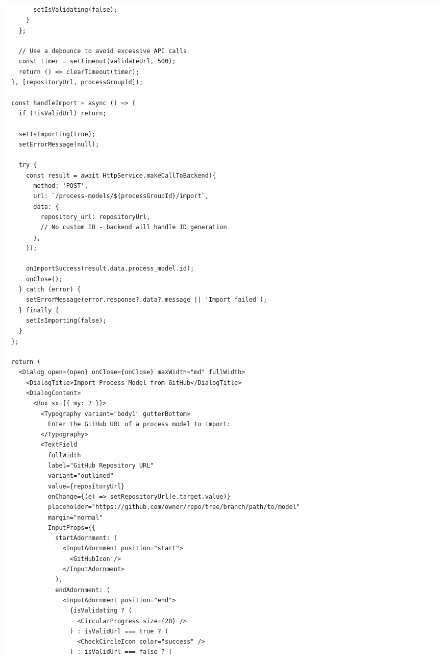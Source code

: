 ```tsx
        setIsValidating(false);
      }
    };

    // Use a debounce to avoid excessive API calls
    const timer = setTimeout(validateUrl, 500);
    return () => clearTimeout(timer);
  }, [repositoryUrl, processGroupId]);

  const handleImport = async () => {
    if (!isValidUrl) return;

    setIsImporting(true);
    setErrorMessage(null);

    try {
      const result = await HttpService.makeCallToBackend({
        method: 'POST',
        url: `/process-models/${processGroupId}/import`,
        data: {
          repository_url: repositoryUrl,
          // No custom ID - backend will handle ID generation
        },
      });

      onImportSuccess(result.data.process_model.id);
      onClose();
    } catch (error) {
      setErrorMessage(error.response?.data?.message || 'Import failed');
    } finally {
      setIsImporting(false);
    }
  };

  return (
    <Dialog open={open} onClose={onClose} maxWidth="md" fullWidth>
      <DialogTitle>Import Process Model from GitHub</DialogTitle>
      <DialogContent>
        <Box sx={{ my: 2 }}>
          <Typography variant="body1" gutterBottom>
            Enter the GitHub URL of a process model to import:
          </Typography>
          <TextField
            fullWidth
            label="GitHub Repository URL"
            variant="outlined"
            value={repositoryUrl}
            onChange={(e) => setRepositoryUrl(e.target.value)}
            placeholder="https://github.com/owner/repo/tree/branch/path/to/model"
            margin="normal"
            InputProps={{
              startAdornment: (
                <InputAdornment position="start">
                  <GitHubIcon />
                </InputAdornment>
              ),
              endAdornment: (
                <InputAdornment position="end">
                  {isValidating ? (
                    <CircularProgress size={20} />
                  ) : isValidUrl === true ? (
                    <CheckCircleIcon color="success" />
                  ) : isValidUrl === false ? (
```